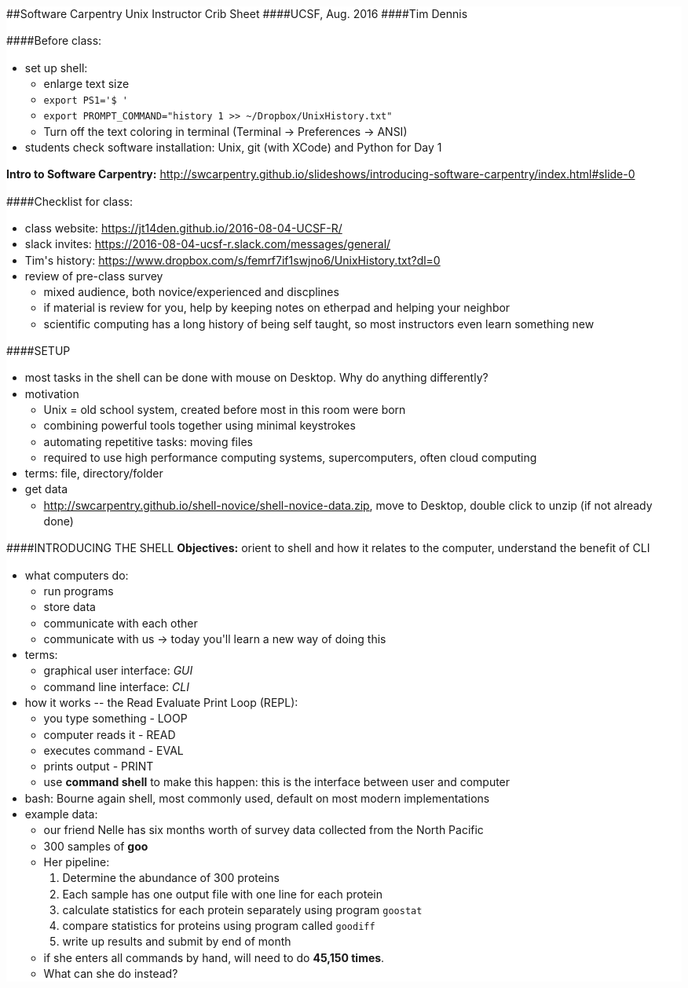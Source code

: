 ##Software Carpentry Unix Instructor Crib Sheet
####UCSF, Aug. 2016
####Tim Dennis

####Before class:
* set up shell:
  * enlarge text size
  * `export PS1='$ '`
  * `export PROMPT_COMMAND="history 1 >> ~/Dropbox/UnixHistory.txt"`
  * Turn off the text coloring in terminal (Terminal -> Preferences -> ANSI)
* students check software installation: Unix, git (with XCode) and Python for Day 1

**Intro to Software Carpentry:** http://swcarpentry.github.io/slideshows/introducing-software-carpentry/index.html#slide-0 

####Checklist for class:
* class website: https://jt14den.github.io/2016-08-04-UCSF-R/
* slack invites: https://2016-08-04-ucsf-r.slack.com/messages/general/
* Tim's history: https://www.dropbox.com/s/femrf7if1swjno6/UnixHistory.txt?dl=0
* review of pre-class survey
  * mixed audience, both novice/experienced and discplines
  * if material is review for you, help by keeping notes on etherpad and helping your neighbor 
  * scientific computing has a long history of being self taught, so most instructors even learn something new

####SETUP

* most tasks in the shell can be done with mouse on Desktop. Why do anything differently?
* motivation
  * Unix = old school system, created before most in this room were born
  * combining powerful tools together using minimal keystrokes
  * automating repetitive tasks: moving files
  * required to use high performance computing systems, supercomputers, often cloud computing
* terms: file, directory/folder
* get data
  * http://swcarpentry.github.io/shell-novice/shell-novice-data.zip, move to Desktop, double click to unzip (if not already done)
  
####INTRODUCING THE SHELL
**Objectives:** orient to shell and how it relates to the computer, understand the benefit of CLI

* what computers do:
  * run programs
  * store data
  * communicate with each other
  * communicate with us → today you'll learn a new way of doing this
* terms:
  * graphical user interface: _GUI_
  * command line interface: _CLI_
* how it works -- the Read Evaluate Print Loop (REPL):
  * you type something - LOOP
  * computer reads it -  READ
  * executes command - EVAL 
  * prints output - PRINT 
  * use **command shell** to make this happen: this is the interface between user and computer
* bash: Bourne again shell, most commonly used, default on most modern implementations
* example data:
  * our friend Nelle has six months worth of survey data collected from the North Pacific
  * 300 samples of **goo**
  * Her pipeline:
    1. Determine the abundance of 300 proteins
	  2. Each sample has one output file with one line for each protein
    3. calculate statistics for each protein separately using program `goostat`
    4. compare statistics for proteins using program called `goodiff`
    5. write up results and submit by end of month
  * if she enters all commands by hand, will need to do **45,150 times**. 
  * What can she do instead?